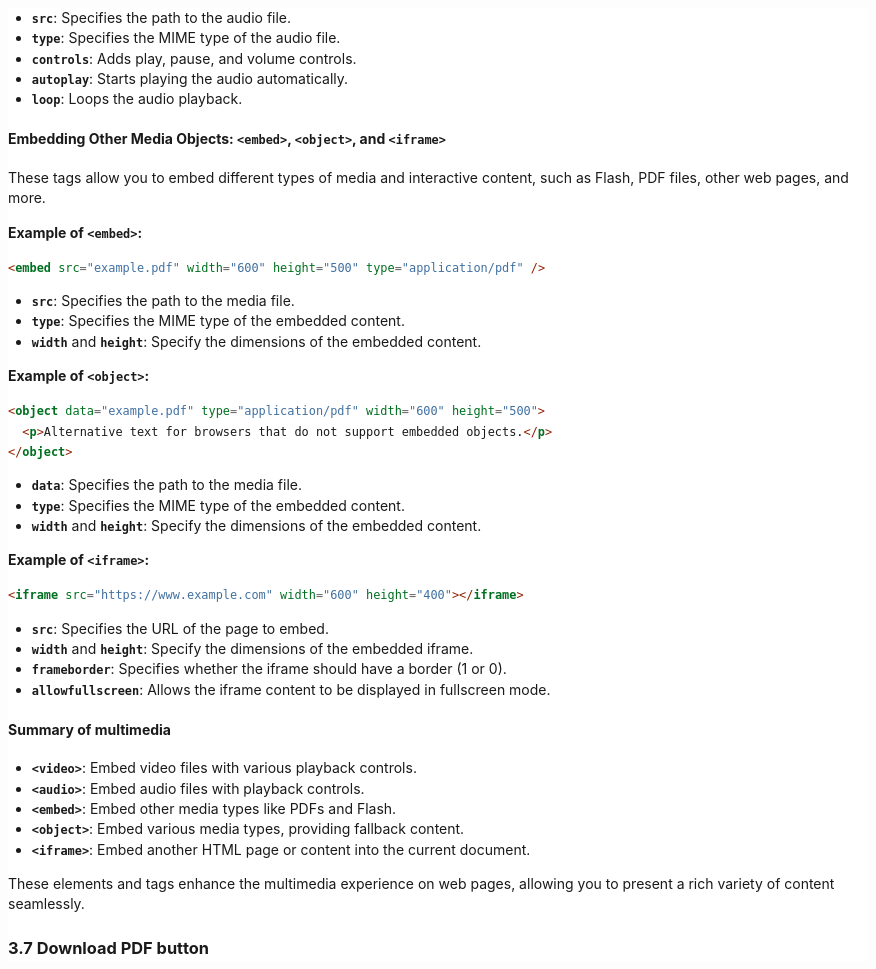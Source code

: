 - **`src`**: Specifies the path to the audio file.
- **`type`**: Specifies the MIME type of the audio file.
- **`controls`**: Adds play, pause, and volume controls.
- **`autoplay`**: Starts playing the audio automatically.
- **`loop`**: Loops the audio playback.

#### Embedding Other Media Objects: `<embed>`, `<object>`, and `<iframe>`

These tags allow you to embed different types of media and interactive content, such as Flash, PDF files, other web pages, and more.

**Example of `<embed>`:**

```html
<embed src="example.pdf" width="600" height="500" type="application/pdf" />
```

- **`src`**: Specifies the path to the media file.
- **`type`**: Specifies the MIME type of the embedded content.
- **`width`** and **`height`**: Specify the dimensions of the embedded content.

**Example of `<object>`:**

```html
<object data="example.pdf" type="application/pdf" width="600" height="500">
  <p>Alternative text for browsers that do not support embedded objects.</p>
</object>
```

- **`data`**: Specifies the path to the media file.
- **`type`**: Specifies the MIME type of the embedded content.
- **`width`** and **`height`**: Specify the dimensions of the embedded content.

**Example of `<iframe>`:**

```html
<iframe src="https://www.example.com" width="600" height="400"></iframe>
```

- **`src`**: Specifies the URL of the page to embed.
- **`width`** and **`height`**: Specify the dimensions of the embedded iframe.
- **`frameborder`**: Specifies whether the iframe should have a border (1 or 0).
- **`allowfullscreen`**: Allows the iframe content to be displayed in fullscreen mode.

#### Summary of multimedia

- **`<video>`**: Embed video files with various playback controls.
- **`<audio>`**: Embed audio files with playback controls.
- **`<embed>`**: Embed other media types like PDFs and Flash.
- **`<object>`**: Embed various media types, providing fallback content.
- **`<iframe>`**: Embed another HTML page or content into the current document.

These elements and tags enhance the multimedia experience on web pages, allowing you to present a rich variety of content seamlessly.

### 3.7 Download PDF button
